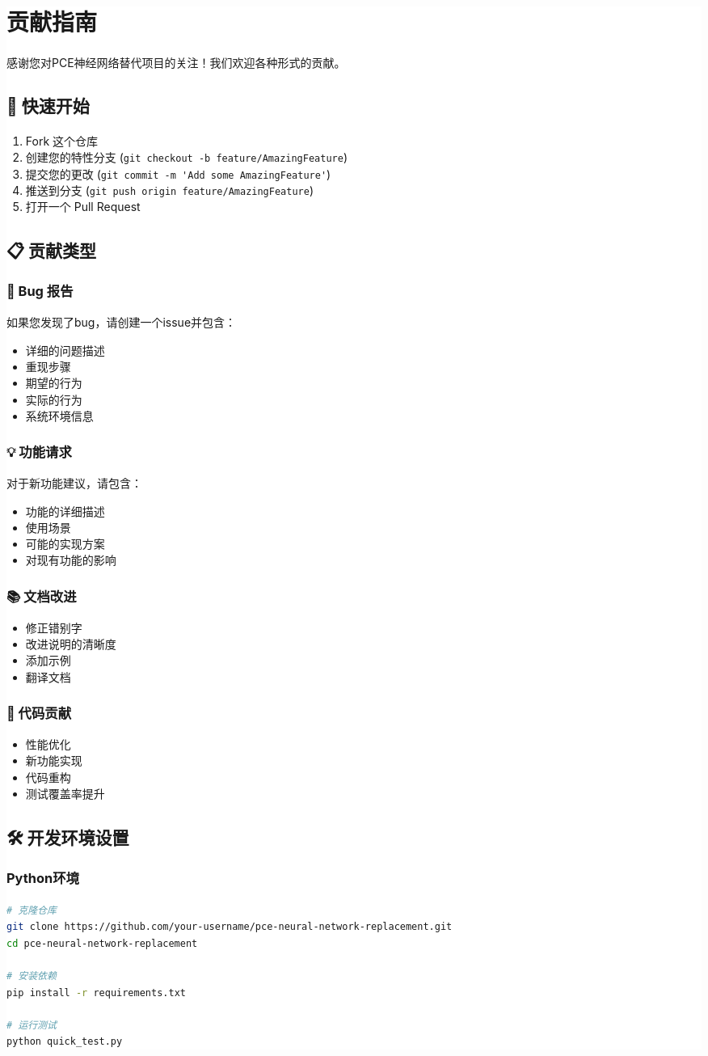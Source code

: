 # 贡献指南

感谢您对PCE神经网络替代项目的关注！我们欢迎各种形式的贡献。

## 🚀 快速开始

1. Fork 这个仓库
2. 创建您的特性分支 (`git checkout -b feature/AmazingFeature`)
3. 提交您的更改 (`git commit -m 'Add some AmazingFeature'`)
4. 推送到分支 (`git push origin feature/AmazingFeature`)
5. 打开一个 Pull Request

## 📋 贡献类型

### 🐛 Bug 报告
如果您发现了bug，请创建一个issue并包含：
- 详细的问题描述
- 重现步骤
- 期望的行为
- 实际的行为
- 系统环境信息

### 💡 功能请求
对于新功能建议，请包含：
- 功能的详细描述
- 使用场景
- 可能的实现方案
- 对现有功能的影响

### 📚 文档改进
- 修正错别字
- 改进说明的清晰度
- 添加示例
- 翻译文档

### 🔧 代码贡献
- 性能优化
- 新功能实现
- 代码重构
- 测试覆盖率提升

## 🛠️ 开发环境设置

### Python环境
```bash
# 克隆仓库
git clone https://github.com/your-username/pce-neural-network-replacement.git
cd pce-neural-network-replacement

# 安装依赖
pip install -r requirements.txt

# 运行测试
python quick_test.py
```

